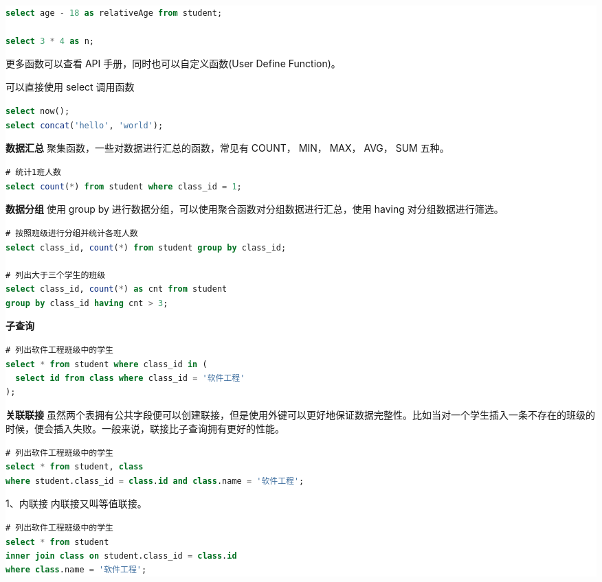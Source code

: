 ```sql
select age - 18 as relativeAge from student;

select 3 * 4 as n;
```

更多函数可以查看 API 手册，同时也可以自定义函数(User Define Function)。

可以直接使用 select 调用函数

```sql
select now();
select concat('hello', 'world');
```

**数据汇总**
聚集函数，一些对数据进行汇总的函数，常见有 COUNT， MIN， MAX， AVG， SUM 五种。

```sql
# 统计1班人数
select count(*) from student where class_id = 1;
```

**数据分组**
使用 group by 进行数据分组，可以使用聚合函数对分组数据进行汇总，使用 having 对分组数据进行筛选。

```sql
# 按照班级进行分组并统计各班人数
select class_id, count(*) from student group by class_id;

# 列出大于三个学生的班级
select class_id, count(*) as cnt from student
group by class_id having cnt > 3;
```

**子查询**

```sql
# 列出软件工程班级中的学生
select * from student where class_id in (
  select id from class where class_id = '软件工程'
);
```

**关联联接**
虽然两个表拥有公共字段便可以创建联接，但是使用外键可以更好地保证数据完整性。比如当对一个学生插入一条不存在的班级的时候，便会插入失败。一般来说，联接比子查询拥有更好的性能。

```sql
# 列出软件工程班级中的学生
select * from student, class
where student.class_id = class.id and class.name = '软件工程';
```

1、内联接
内联接又叫等值联接。

```sql
# 列出软件工程班级中的学生
select * from student
inner join class on student.class_id = class.id
where class.name = '软件工程';
```
